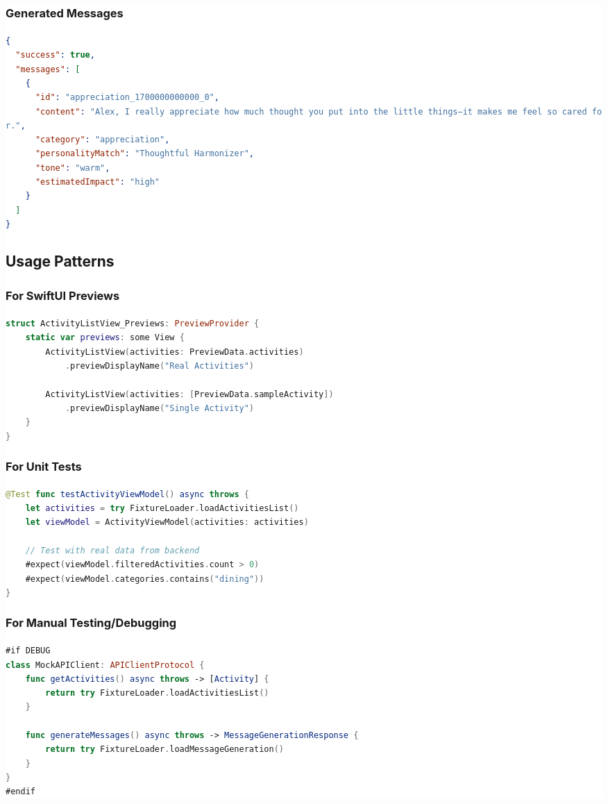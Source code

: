 ### Generated Messages
```json
{
  "success": true,
  "messages": [
    {
      "id": "appreciation_1700000000000_0",
      "content": "Alex, I really appreciate how much thought you put into the little things—it makes me feel so cared for.",
      "category": "appreciation", 
      "personalityMatch": "Thoughtful Harmonizer",
      "tone": "warm",
      "estimatedImpact": "high"
    }
  ]
}
```

## Usage Patterns

### For SwiftUI Previews
```swift
struct ActivityListView_Previews: PreviewProvider {
    static var previews: some View {
        ActivityListView(activities: PreviewData.activities)
            .previewDisplayName("Real Activities")
        
        ActivityListView(activities: [PreviewData.sampleActivity])
            .previewDisplayName("Single Activity")
    }
}
```

### For Unit Tests
```swift
@Test func testActivityViewModel() async throws {
    let activities = try FixtureLoader.loadActivitiesList()
    let viewModel = ActivityViewModel(activities: activities)
    
    // Test with real data from backend
    #expect(viewModel.filteredActivities.count > 0)
    #expect(viewModel.categories.contains("dining"))
}
```

### For Manual Testing/Debugging
```swift
#if DEBUG
class MockAPIClient: APIClientProtocol {
    func getActivities() async throws -> [Activity] {
        return try FixtureLoader.loadActivitiesList()
    }
    
    func generateMessages() async throws -> MessageGenerationResponse {
        return try FixtureLoader.loadMessageGeneration()
    }
}
#endif
```
